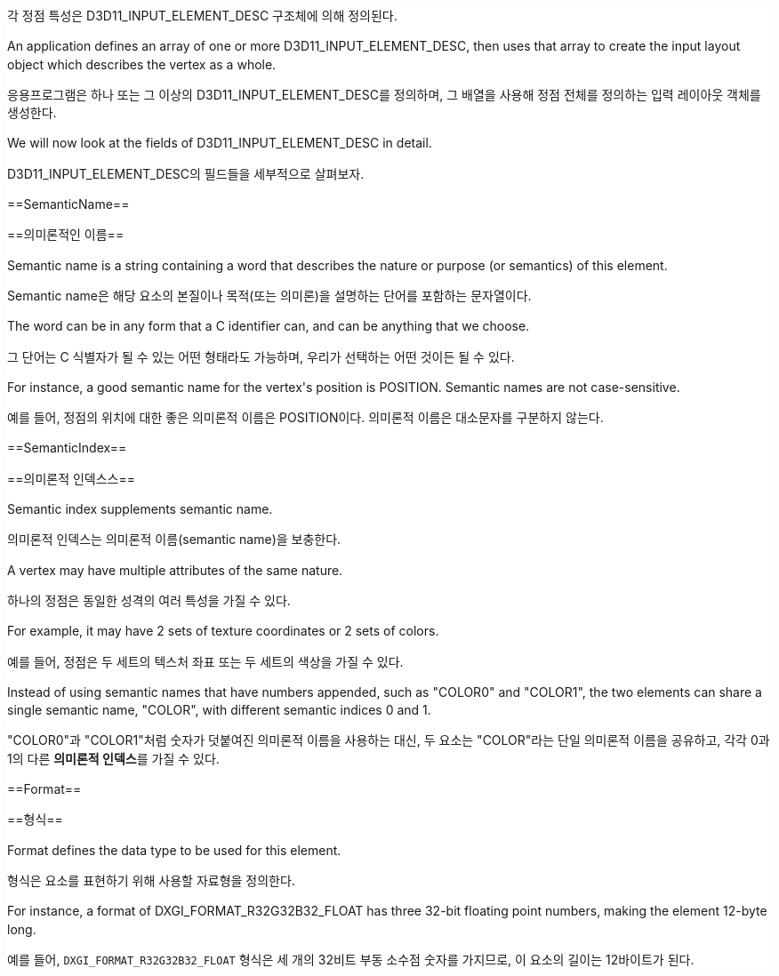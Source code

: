 각 정점 특성은 D3D11_INPUT_ELEMENT_DESC 구조체에 의해 정의된다.

An application defines an array of one or more D3D11_INPUT_ELEMENT_DESC, then uses that array to create the input layout object which describes the vertex as a whole.

응용프로그램은 하나 또는 그 이상의 D3D11_INPUT_ELEMENT_DESC를 정의하며, 그 배열을 사용해 정점 전체를 정의하는 입력 레이아웃 객체를 생성한다.

We will now look at the fields of D3D11_INPUT_ELEMENT_DESC in detail.

D3D11_INPUT_ELEMENT_DESC의 필드들을 세부적으로 살펴보자.

==SemanticName==

==의미론적인 이름==

Semantic name is a string containing a word that describes the nature or purpose (or semantics) of this element.

Semantic name은 해당 요소의 본질이나 목적(또는 의미론)을 설명하는 단어를 포함하는 문자열이다.

The word can be in any form that a C identifier can, and can be anything that we choose.

그 단어는 C 식별자가 될 수 있는 어떤 형태라도 가능하며, 우리가 선택하는 어떤 것이든 될 수 있다.

For instance, a good semantic name for the vertex's position is POSITION. Semantic names are not case-sensitive.

예를 들어, 정점의 위치에 대한 좋은 의미론적 이름은 POSITION이다. 의미론적 이름은 대소문자를 구분하지 않는다.

==SemanticIndex==

==의미론적 인덱스스==

Semantic index supplements semantic name.

의미론적 인덱스는 의미론적 이름(semantic name)을 보충한다.

A vertex may have multiple attributes of the same nature.

하나의 정점은 동일한 성격의 여러 특성을 가질 수 있다.

For example, it may have 2 sets of texture coordinates or 2 sets of colors.

예를 들어, 정점은 두 세트의 텍스처 좌표 또는 두 세트의 색상을 가질 수 있다.

Instead of using semantic names that have numbers appended, such as "COLOR0" and "COLOR1", the two elements can share a single semantic name, "COLOR", with different semantic indices 0 and 1.

"COLOR0"과 "COLOR1"처럼 숫자가 덧붙여진 의미론적 이름을 사용하는 대신, 두 요소는 "COLOR"라는 단일 의미론적 이름을 공유하고, 각각 0과 1의 다른 **의미론적 인덱스**를 가질 수 있다.

==Format==

==형식==

Format defines the data type to be used for this element.

형식은 요소를 표현하기 위해 사용할 자료형을 정의한다.

For instance, a format of DXGI_FORMAT_R32G32B32_FLOAT has three 32-bit floating point numbers, making the element 12-byte long.

예를 들어, `DXGI_FORMAT_R32G32B32_FLOAT` 형식은 세 개의 32비트 부동 소수점 숫자를 가지므로, 이 요소의 길이는 12바이트가 된다.
